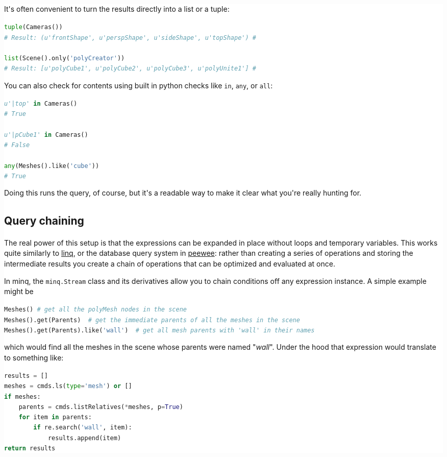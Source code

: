 It's often  convenient to turn the results directly into a list or a tuple:

```python
tuple(Cameras())
# Result: (u'frontShape', u'perspShape', u'sideShape', u'topShape') # 

list(Scene().only('polyCreator'))
# Result: [u'polyCube1', u'polyCube2', u'polyCube3', u'polyUnite1'] # 
```

You can also check for contents using built in python checks like `in`, `any`, or `all`:

```python
u'|top' in Cameras()
# True

u'|pCube1' in Cameras()
# False

any(Meshes().like('cube'))
# True
```

Doing this runs the query, of course, but it's a readable way to make it clear what you're really hunting for.


Query chaining
-----

The real power of this setup is that the expressions can be expanded in place without loops and temporary variables.  This works quite similarly to [linq](https://msdn.microsoft.com/en-us/library/bb397906.aspx), or the database query 
system in [peewee](https://github.com/coleifer/peewee): rather than creating a series of operations and storing the intermediate results you create a chain of operations that can be optimized and evaluated at once.

In minq, the `minq.Stream` class and its derivatives allow you to chain conditions off any expression instance. A simple  example might be

```python
Meshes() # get all the polyMesh nodes in the scene
Meshes().get(Parents)  # get the immediate parents of all the meshes in the scene
Meshes().get(Parents).like('wall')  # get all mesh parents with 'wall' in their names
```

which would find all the meshes in the scene whose parents were named "*wall*".  Under the hood that expression would translate to something like:

```python
results = []
meshes = cmds.ls(type='mesh') or []
if meshes: 
    parents = cmds.listRelatives(*meshes, p=True)
    for item in parents:
        if re.search('wall', item):
            results.append(item)
return results
```
